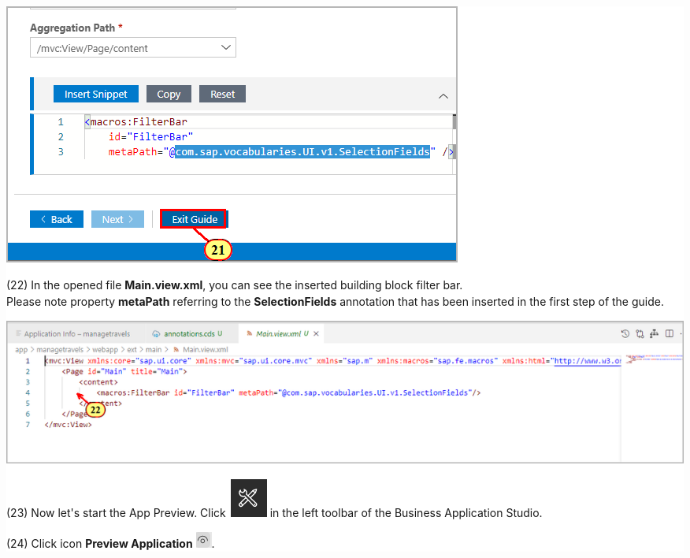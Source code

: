 ![](./images/image34.png)

(22) In the opened file **Main.view.xml**, you can see the inserted building block filter bar.\
Please note property **metaPath** referring to the **SelectionFields** annotation that has been inserted in the first step of the guide.

![](./images/image36.png)

(23) Now let's start the App Preview. Click ![](./images/image38.png) in the left toolbar of the Business Application Studio.

(24) Click icon **Preview Application** ![](./images/image39.png).
